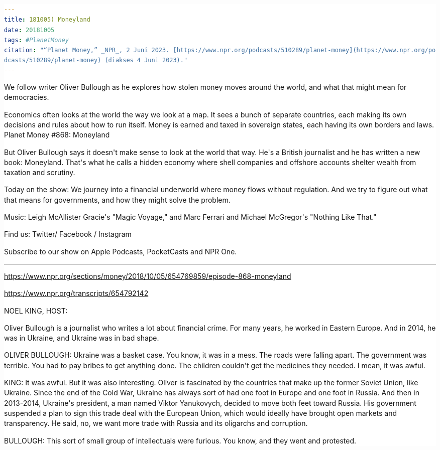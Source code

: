 ```yaml
---
title: 181005) Moneyland
date: 20181005
tags: #PlanetMoney
citation: "“Planet Money,” _NPR_, 2 Juni 2023. [https://www.npr.org/podcasts/510289/planet-money](https://www.npr.org/podcasts/510289/planet-money) (diakses 4 Juni 2023)."
---
```


We follow writer Oliver Bullough as he explores how stolen money moves around the world, and what that might mean for democracies.

Economics often looks at the world the way we look at a map. It sees a bunch of separate countries, each making its own decisions and rules about how to run itself. Money is earned and taxed in sovereign states, each having its own borders and laws.
Planet Money
#868: Moneyland

But Oliver Bullough says it doesn't make sense to look at the world that way. He's a British journalist and he has written a new book: Moneyland. That's what he calls a hidden economy where shell companies and offshore accounts shelter wealth from taxation and scrutiny.

Today on the show: We journey into a financial underworld where money flows without regulation. And we try to figure out what that means for governments, and how they might solve the problem.

Music: Leigh McAllister Gracie's "Magic Voyage," and Marc Ferrari and Michael McGregor's "Nothing Like That."

Find us: Twitter/ Facebook / Instagram

Subscribe to our show on Apple Podcasts, PocketCasts and NPR One.

----

https://www.npr.org/sections/money/2018/10/05/654769859/episode-868-moneyland

https://www.npr.org/transcripts/654792142



NOEL KING, HOST:

Oliver Bullough is a journalist who writes a lot about financial crime. For many years, he worked in Eastern Europe. And in 2014, he was in Ukraine, and Ukraine was in bad shape.

OLIVER BULLOUGH: Ukraine was a basket case. You know, it was in a mess. The roads were falling apart. The government was terrible. You had to pay bribes to get anything done. The children couldn't get the medicines they needed. I mean, it was awful.

KING: It was awful. But it was also interesting. Oliver is fascinated by the countries that make up the former Soviet Union, like Ukraine. Since the end of the Cold War, Ukraine has always sort of had one foot in Europe and one foot in Russia. And then in 2013-2014, Ukraine's president, a man named Viktor Yanukovych, decided to move both feet toward Russia. His government suspended a plan to sign this trade deal with the European Union, which would ideally have brought open markets and transparency. He said, no, we want more trade with Russia and its oligarchs and corruption.

BULLOUGH: This sort of small group of intellectuals were furious. You know, and they went and protested.
